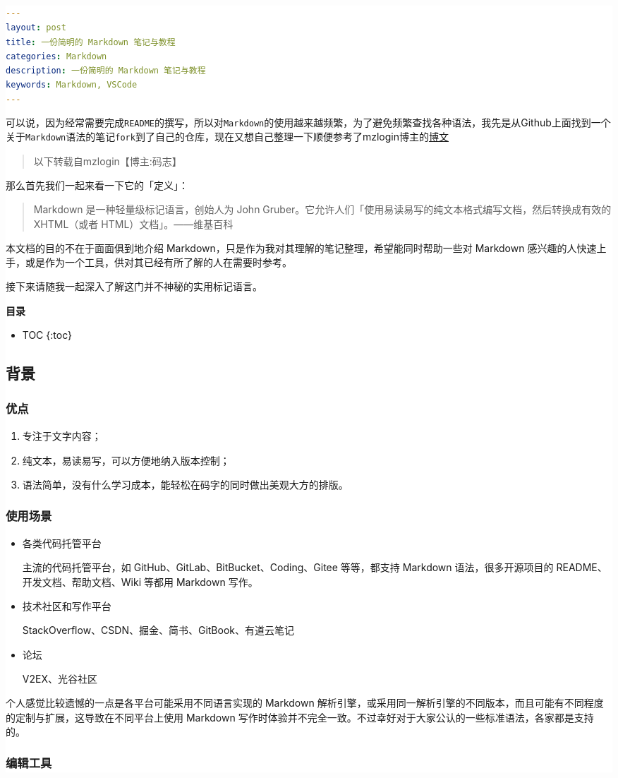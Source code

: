 ```yaml
---
layout: post
title: 一份简明的 Markdown 笔记与教程
categories: Markdown
description: 一份简明的 Markdown 笔记与教程
keywords: Markdown, VSCode
---
```


可以说，因为经常需要完成``README``的撰写，所以对``Markdown``的使用越来越频繁，为了避免频繁查找各种语法，我先是从Github上面找到一个关于``Markdown``语法的笔记``fork``到了自己的仓库，现在又想自己整理一下顺便参考了mzlogin博主的[博文](https://mazhuang.org/2018/09/06/markdown-intro/)

> 以下转载自mzlogin【博主:码志】

那么首先我们一起来看一下它的「定义」：

> Markdown 是一种轻量级标记语言，创始人为 John Gruber。它允许人们「使用易读易写的纯文本格式编写文档，然后转换成有效的 XHTML（或者 HTML）文档」。——维基百科

本文档的目的不在于面面俱到地介绍 Markdown，只是作为我对其理解的笔记整理，希望能同时帮助一些对 Markdown 感兴趣的人快速上手，或是作为一个工具，供对其已经有所了解的人在需要时参考。

接下来请随我一起深入了解这门并不神秘的实用标记语言。

**目录**

* TOC
{:toc}

## 背景

### 优点

1. 专注于文字内容；

2. 纯文本，易读易写，可以方便地纳入版本控制；

3. 语法简单，没有什么学习成本，能轻松在码字的同时做出美观大方的排版。

### 使用场景

* 各类代码托管平台

    主流的代码托管平台，如 GitHub、GitLab、BitBucket、Coding、Gitee 等等，都支持 Markdown 语法，很多开源项目的 README、开发文档、帮助文档、Wiki 等都用 Markdown 写作。

* 技术社区和写作平台

    StackOverflow、CSDN、掘金、简书、GitBook、有道云笔记

* 论坛

    V2EX、光谷社区

个人感觉比较遗憾的一点是各平台可能采用不同语言实现的 Markdown 解析引擎，或采用同一解析引擎的不同版本，而且可能有不同程度的定制与扩展，这导致在不同平台上使用 Markdown 写作时体验并不完全一致。不过幸好对于大家公认的一些标准语法，各家都是支持的。

### 编辑工具

